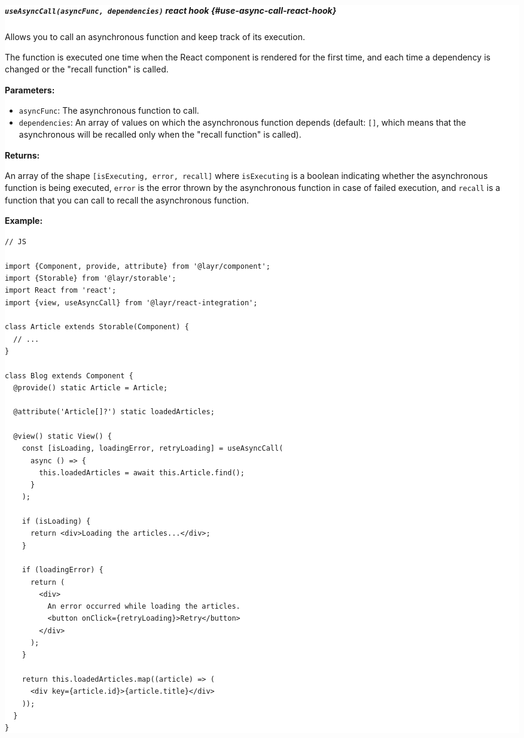##### `useAsyncCall(asyncFunc, dependencies)` <badge type="tertiary-outline">react hook</badge> {#use-async-call-react-hook}

Allows you to call an asynchronous function and keep track of its execution.

The function is executed one time when the React component is rendered for the first time, and each time a dependency is changed or the "recall function" is called.

**Parameters:**

* `asyncFunc`: The asynchronous function to call.
* `dependencies`: An array of values on which the asynchronous function depends (default: `[]`, which means that the asynchronous will be recalled only when the "recall function" is called).

**Returns:**

An array of the shape `[isExecuting, error, recall]` where `isExecuting` is a boolean indicating whether the asynchronous function is being executed, `error` is the error thrown by the asynchronous function in case of failed execution, and `recall` is a function that you can call to recall the asynchronous function.

**Example:**

```
// JS

import {Component, provide, attribute} from '@layr/component';
import {Storable} from '@layr/storable';
import React from 'react';
import {view, useAsyncCall} from '@layr/react-integration';

class Article extends Storable(Component) {
  // ...
}

class Blog extends Component {
  @provide() static Article = Article;

  @attribute('Article[]?') static loadedArticles;

  @view() static View() {
    const [isLoading, loadingError, retryLoading] = useAsyncCall(
      async () => {
        this.loadedArticles = await this.Article.find();
      }
    );

    if (isLoading) {
      return <div>Loading the articles...</div>;
    }

    if (loadingError) {
      return (
        <div>
          An error occurred while loading the articles.
          <button onClick={retryLoading}>Retry</button>
        </div>
      );
    }

    return this.loadedArticles.map((article) => (
      <div key={article.id}>{article.title}</div>
    ));
  }
}
```